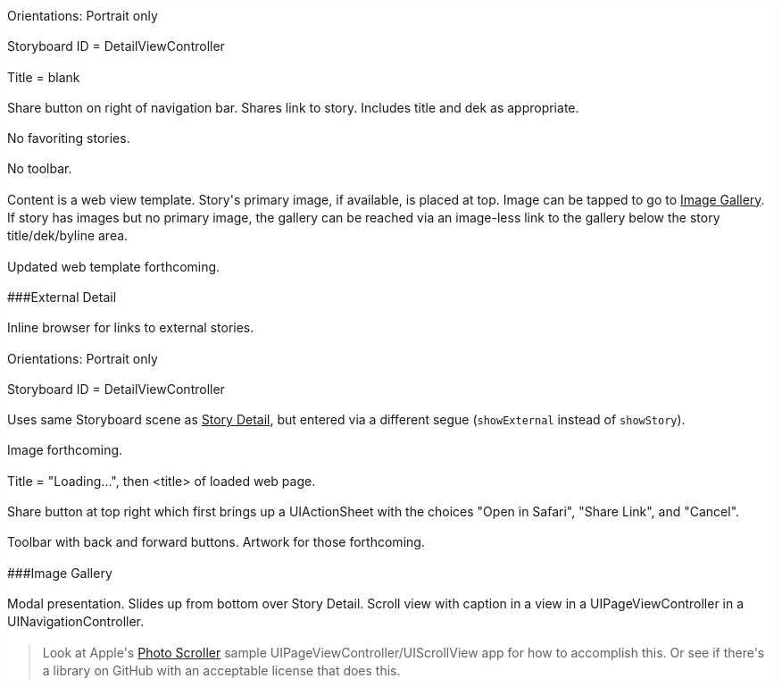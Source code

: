 Orientations: Portrait only

Storyboard ID = DetailViewController

Title = blank

Share button on right of navigation bar. Shares link to story. Includes title and dek as appropriate.

No favoriting stories.

No toolbar.

Content is a web view template. Story's primary image, if available, is placed at top. Image can be tapped to go to [Image Gallery](#imagegallery). If story has images but no primary image, the gallery can be reached via an image-less link to the gallery below the story title/dek/byline area.

Updated web template forthcoming.

###External Detail

Inline browser for links to external stories.

Orientations: Portrait only

Storyboard ID = DetailViewController

Uses same Storyboard scene as [Story Detail](#storydetail), but entered via a different segue (`showExternal` instead of `showStory`).

Image forthcoming.

Title = "Loading...", then &lt;title&gt; of loaded web page.

Share button at top right which first brings up a UIActionSheet with the choices "Open in Safari", "Share Link", and "Cancel".

Toolbar with back and forward buttons. Artwork for those forthcoming.

###Image Gallery

Modal presentation. Slides up from bottom over Story Detail. Scroll view with caption in a view in a UIPageViewController in a UINavigationController.

> Look at Apple's [Photo Scroller](https://developer.apple.com/library/ios/samplecode/PhotoScroller/) sample UIPageViewController/UIScrollView app for how to accomplish this. Or see if there's a library on GitHub with an acceptable license that does this.
